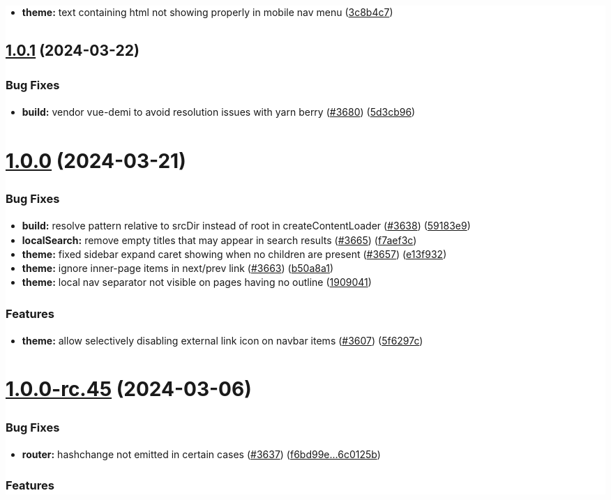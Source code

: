 - **theme:** text containing html not showing properly in mobile nav menu ([3c8b4c7](https://github.com/vuejs/vitepress/commit/3c8b4c706051592dd2cca0ae57e293254cbb51ce))

## [1.0.1](https://github.com/vuejs/vitepress/compare/v1.0.0...v1.0.1) (2024-03-22)

### Bug Fixes

- **build:** vendor vue-demi to avoid resolution issues with yarn berry ([#3680](https://github.com/vuejs/vitepress/issues/3680)) ([5d3cb96](https://github.com/vuejs/vitepress/commit/5d3cb96ac364413aa9eb494bc91744bd8f4a2c79))

# [1.0.0](https://github.com/vuejs/vitepress/compare/v1.0.0-rc.45...v1.0.0) (2024-03-21)

### Bug Fixes

- **build:** resolve pattern relative to srcDir instead of root in createContentLoader ([#3638](https://github.com/vuejs/vitepress/issues/3638)) ([59183e9](https://github.com/vuejs/vitepress/commit/59183e9cef112a004c8a8e2b365478af657858b0))
- **localSearch:** remove empty titles that may appear in search results ([#3665](https://github.com/vuejs/vitepress/issues/3665)) ([f7aef3c](https://github.com/vuejs/vitepress/commit/f7aef3ca23dae39e226c85d7bb2579dbf7c758f3))
- **theme:** fixed sidebar expand caret showing when no children are present ([#3657](https://github.com/vuejs/vitepress/issues/3657)) ([e13f932](https://github.com/vuejs/vitepress/commit/e13f93292ce1a2b1d5ba161fddfe947a1824a2b0))
- **theme:** ignore inner-page items in next/prev link ([#3663](https://github.com/vuejs/vitepress/issues/3663)) ([b50a8a1](https://github.com/vuejs/vitepress/commit/b50a8a132577693817a15ab43fc4cc22670a8a65))
- **theme:** local nav separator not visible on pages having no outline ([1909041](https://github.com/vuejs/vitepress/commit/190904171500ad22998c8666080fd58c867a59b5))

### Features

- **theme:** allow selectively disabling external link icon on navbar items ([#3607](https://github.com/vuejs/vitepress/issues/3607)) ([5f6297c](https://github.com/vuejs/vitepress/commit/5f6297cb3df98926154235f31570e75820d4ea16))

# [1.0.0-rc.45](https://github.com/vuejs/vitepress/compare/v1.0.0-rc.44...v1.0.0-rc.45) (2024-03-06)

### Bug Fixes

- **router:** hashchange not emitted in certain cases ([#3637](https://github.com/vuejs/vitepress/issues/3637)) ([f6bd99e...6c0125b](https://github.com/vuejs/vitepress/compare/f6bd99eb1311238e1114301a767634b139327916...6c0125b65513531870f00ebef1ae11096027875a))

### Features
